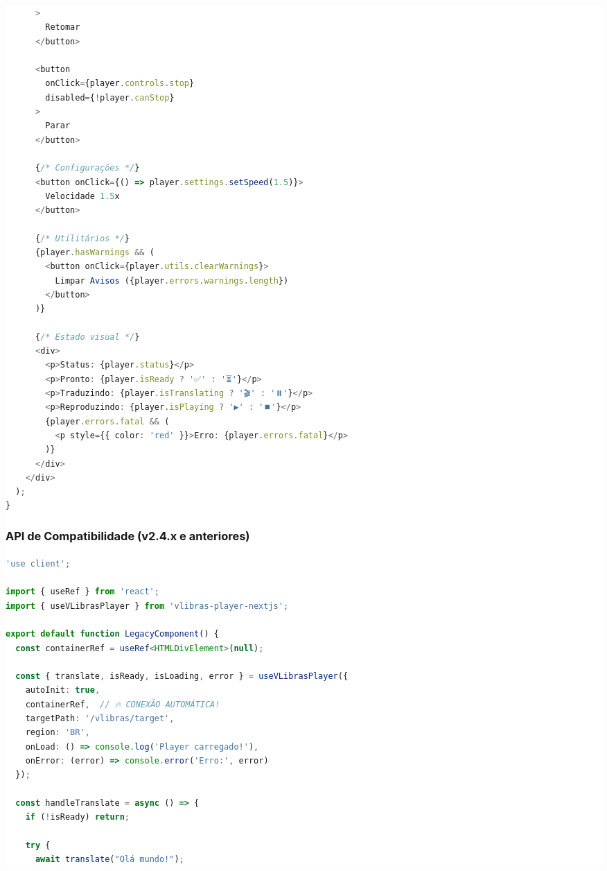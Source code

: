 ```typescript
      >
        Retomar
      </button>
      
      <button 
        onClick={player.controls.stop}
        disabled={!player.canStop}
      >
        Parar
      </button>
      
      {/* Configurações */}
      <button onClick={() => player.settings.setSpeed(1.5)}>
        Velocidade 1.5x
      </button>
      
      {/* Utilitários */}
      {player.hasWarnings && (
        <button onClick={player.utils.clearWarnings}>
          Limpar Avisos ({player.errors.warnings.length})
        </button>
      )}
      
      {/* Estado visual */}
      <div>
        <p>Status: {player.status}</p>
        <p>Pronto: {player.isReady ? '✅' : '⏳'}</p>
        <p>Traduzindo: {player.isTranslating ? '🎬' : '⏸️'}</p>
        <p>Reproduzindo: {player.isPlaying ? '▶️' : '⏹️'}</p>
        {player.errors.fatal && (
          <p style={{ color: 'red' }}>Erro: {player.errors.fatal}</p>
        )}
      </div>
    </div>
  );
}
```

### API de Compatibilidade (v2.4.x e anteriores)

```typescript
'use client';

import { useRef } from 'react';
import { useVLibrasPlayer } from 'vlibras-player-nextjs';

export default function LegacyComponent() {
  const containerRef = useRef<HTMLDivElement>(null);
  
  const { translate, isReady, isLoading, error } = useVLibrasPlayer({
    autoInit: true,
    containerRef,  // 🔥 CONEXÃO AUTOMÁTICA!
    targetPath: '/vlibras/target',
    region: 'BR',
    onLoad: () => console.log('Player carregado!'),
    onError: (error) => console.error('Erro:', error)
  });

  const handleTranslate = async () => {
    if (!isReady) return;
    
    try {
      await translate("Olá mundo!");
```